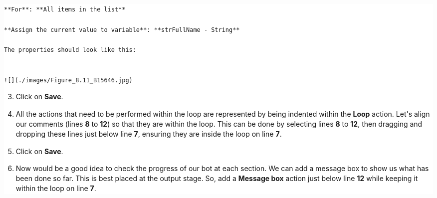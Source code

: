     **For**: **All items in the list**

    **Assign the current value to variable**: **strFullName - String**

    The properties should look like this:

    
    ![](./images/Figure_8.11_B15646.jpg)
    



3.  Click on **Save**.

4.  All the actions that need to be performed within the loop are
    represented by being indented within the **Loop** action. Let\'s
    align our comments (lines **8** to **12**) so that they are within
    the loop. This can be done by selecting lines **8** to **12**, then
    dragging and dropping these lines just below line **7**, ensuring
    they are inside the loop on line **7**.

5.  Click on **Save**.

6.  Now would be a good idea to check the progress
    of our bot at each section. We can add a message box to show us what
    has been done so far. This is best placed at the output stage. So,
    add a **Message box** action just below line **12** while keeping it
    within the loop on line **7**.

